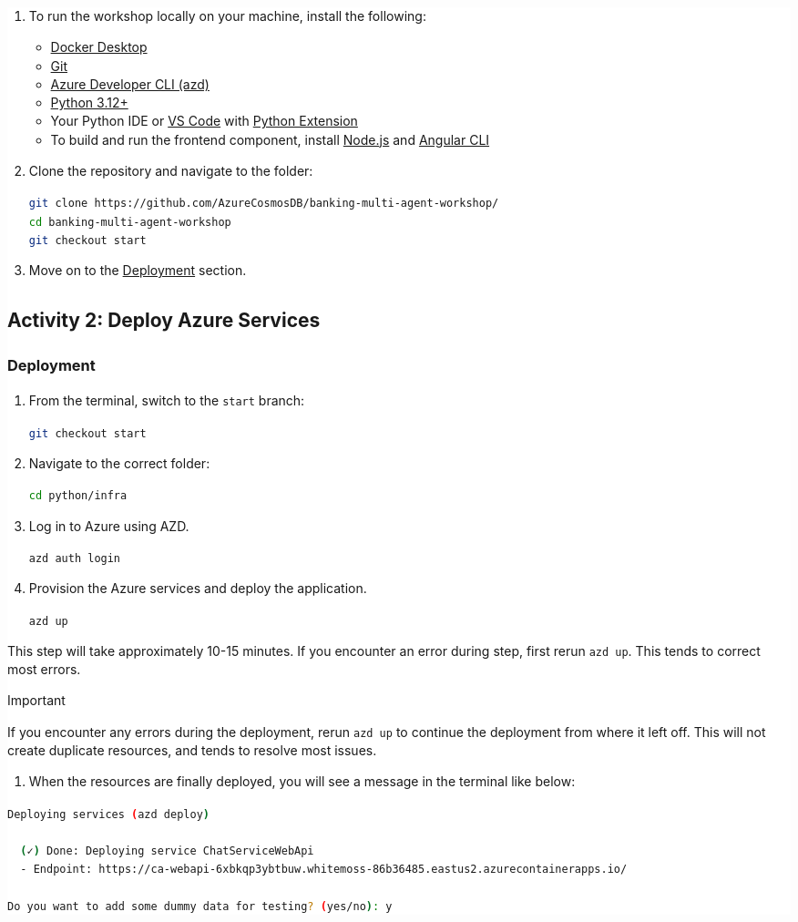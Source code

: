 1. To run the workshop locally on your machine, install the following:

   - [Docker Desktop](https://docs.docker.com/desktop/)
   - [Git](https://git-scm.com/downloads)
   - [Azure Developer CLI (azd)](https://aka.ms/install-azd)
   - [Python 3.12+](https://www.python.org/downloads/)
   - Your Python IDE or [VS Code](https://code.visualstudio.com/Download) with [Python Extension](https://marketplace.visualstudio.com/items?itemName=ms-python.python)
   - To build and run the frontend component, install [Node.js](https://nodejs.org/en/download/) and [Angular CLI](https://angular.dev/installation#install-angular-cli)

2. Clone the repository and navigate to the folder:

   ```bash
   git clone https://github.com/AzureCosmosDB/banking-multi-agent-workshop/
   cd banking-multi-agent-workshop
   git checkout start
   ```

3. Move on to the [Deployment](Module-00.md#deployment) section.

## Activity 2: Deploy Azure Services

### Deployment

1. From the terminal, switch to the `start` branch:

   ```bash
   git checkout start
   ```

1. Navigate to the correct folder:

   ```bash
   cd python/infra
   ```

1. Log in to Azure using AZD.

   ```bash
   azd auth login
   ```

1. Provision the Azure services and deploy the application.

   ```bash
   azd up
   ```

This step will take approximately 10-15 minutes. If you encounter an error during step, first rerun `azd up`. This tends to correct most errors.

> [!IMPORTANT]
> If you encounter any errors during the deployment, rerun `azd up` to continue the deployment from where it left off. This will not create duplicate resources, and tends to resolve most issues.

1. When the resources are finally deployed, you will see a message in the terminal like below:

```bash
Deploying services (azd deploy)

  (✓) Done: Deploying service ChatServiceWebApi
  - Endpoint: https://ca-webapi-6xbkqp3ybtbuw.whitemoss-86b36485.eastus2.azurecontainerapps.io/

Do you want to add some dummy data for testing? (yes/no): y
```
